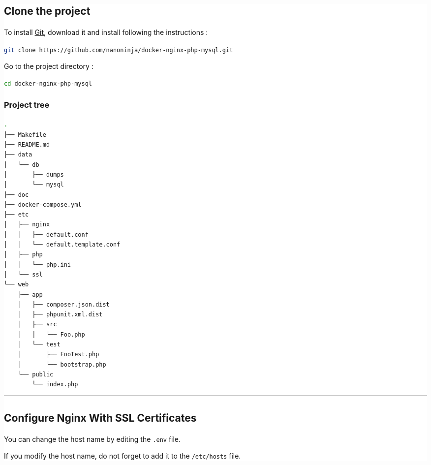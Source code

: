 ## Clone the project

To install [Git](http://git-scm.com/book/en/v2/Getting-Started-Installing-Git), download it and install following the instructions :

```sh
git clone https://github.com/nanoninja/docker-nginx-php-mysql.git
```

Go to the project directory :

```sh
cd docker-nginx-php-mysql
```

### Project tree

```sh
.
├── Makefile
├── README.md
├── data
│   └── db
│       ├── dumps
│       └── mysql
├── doc
├── docker-compose.yml
├── etc
│   ├── nginx
│   │   ├── default.conf
│   │   └── default.template.conf
│   ├── php
│   │   └── php.ini
│   └── ssl
└── web
    ├── app
    │   ├── composer.json.dist
    │   ├── phpunit.xml.dist
    │   ├── src
    │   │   └── Foo.php
    │   └── test
    │       ├── FooTest.php
    │       └── bootstrap.php
    └── public
        └── index.php
```

___

## Configure Nginx With SSL Certificates

You can change the host name by editing the `.env` file.

If you modify the host name, do not forget to add it to the `/etc/hosts` file.
